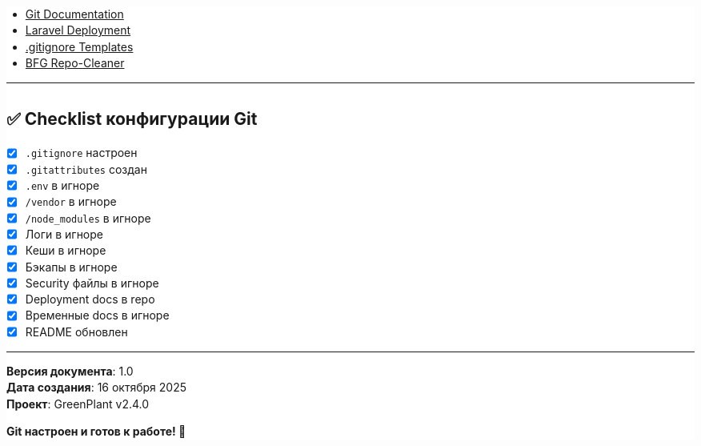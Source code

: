 - [Git Documentation](https://git-scm.com/doc)
- [Laravel Deployment](https://laravel.com/docs/10.x/deployment)
- [.gitignore Templates](https://github.com/github/gitignore)
- [BFG Repo-Cleaner](https://rtyley.github.io/bfg-repo-cleaner/)

---

## ✅ Checklist конфигурации Git

- [X] `.gitignore` настроен
- [X] `.gitattributes` создан
- [X] `.env` в игноре
- [X] `/vendor` в игноре
- [X] `/node_modules` в игноре
- [X] Логи в игноре
- [X] Кеши в игноре
- [X] Бэкапы в игноре
- [X] Security файлы в игноре
- [X] Deployment docs в repo
- [X] Временные docs в игноре
- [X] README обновлен

---

**Версия документа**: 1.0  
**Дата создания**: 16 октября 2025  
**Проект**: GreenPlant v2.4.0

**Git настроен и готов к работе! 🎉**

